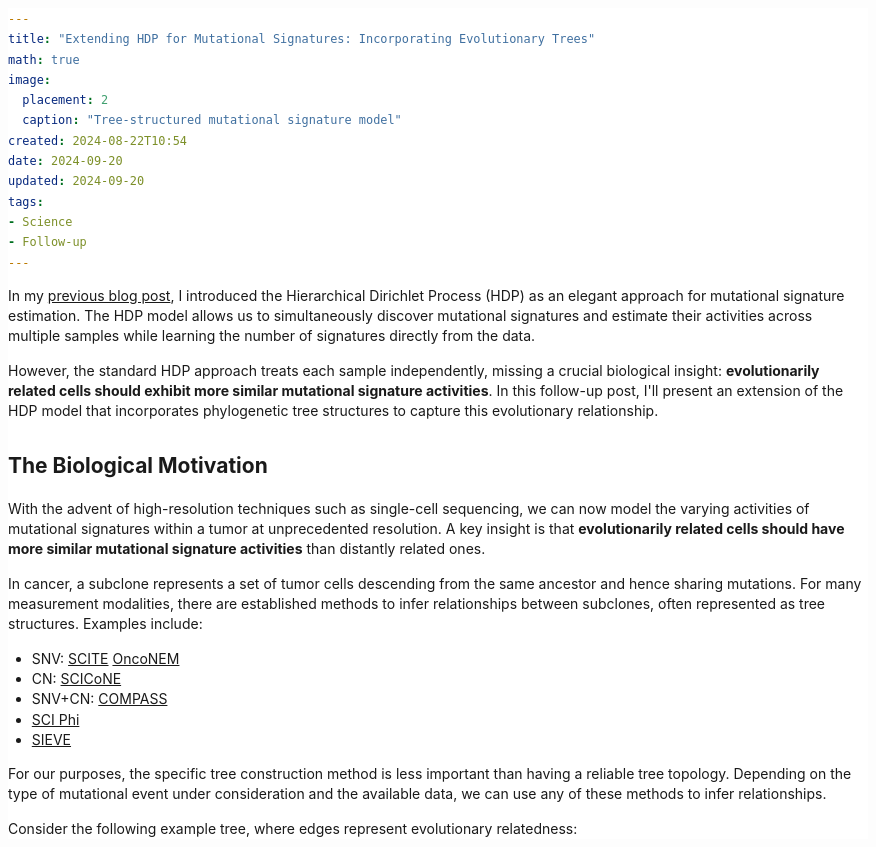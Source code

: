 ```yaml
---
title: "Extending HDP for Mutational Signatures: Incorporating Evolutionary Trees"
math: true
image: 
  placement: 2 
  caption: "Tree-structured mutational signature model"
created: 2024-08-22T10:54
date: 2024-09-20
updated: 2024-09-20
tags:
- Science
- Follow-up
---
```


In my [previous blog post](https://danielfridljand.de/post/mutational-signature-with-hierarchical-dirichlet-process/), I introduced the Hierarchical Dirichlet Process (HDP) as an elegant approach for mutational signature estimation. The HDP model allows us to simultaneously discover mutational signatures and estimate their activities across multiple samples while learning the number of signatures directly from the data.

However, the standard HDP approach treats each sample independently, missing a crucial biological insight: **evolutionarily related cells should exhibit more similar mutational signature activities**. In this follow-up post, I'll present an extension of the HDP model that incorporates phylogenetic tree structures to capture this evolutionary relationship.

## The Biological Motivation

With the advent of high-resolution techniques such as single-cell sequencing, we can now model the varying activities of mutational signatures within a tumor at unprecedented resolution. A key insight is that **evolutionarily related cells should have more similar mutational signature activities** than distantly related ones.

In cancer, a subclone represents a set of tumor cells descending from the same ancestor and hence sharing mutations. For many measurement modalities, there are established methods to infer relationships between subclones, often represented as tree structures. Examples include:

- SNV: [SCITE](https://doi.org/10.1186/s13059-016-0936-x) [OncoNEM](https://doi.org/10.1186/s13059-016-0929-9) 
- CN: [SCICoNE](http://biorxiv.org/lookup/doi/10.1101/2020.04.28.065755)  
- SNV+CN: [COMPASS](https://www.nature.com/articles/s41467-023-40378-8)
- [SCI Phi](https://www.nature.com/articles/s41467-018-07627-7)
- [SIEVE](https://genomebiology.biomedcentral.com/articles/10.1186/s13059-022-02813-9)

For our purposes, the specific tree construction method is less important than having a reliable tree topology. Depending on the type of mutational event under consideration and the available data, we can use any of these methods to infer relationships.

Consider the following example tree, where edges represent evolutionary relatedness:

<figure>